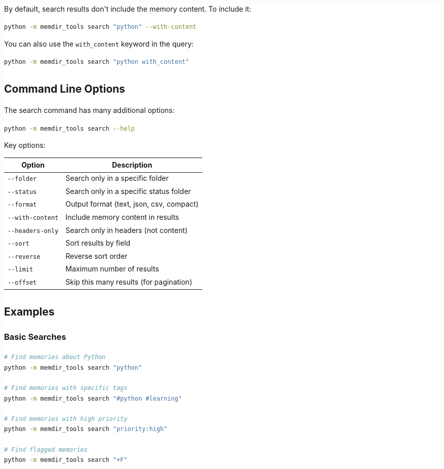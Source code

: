 By default, search results don't include the memory content. To include it:

```bash
python -m memdir_tools search "python" --with-content
```

You can also use the `with_content` keyword in the query:

```bash
python -m memdir_tools search "python with_content"
```

## Command Line Options

The search command has many additional options:

```bash
python -m memdir_tools search --help
```

Key options:

| Option | Description |
|--------|-------------|
| `--folder` | Search only in a specific folder |
| `--status` | Search only in a specific status folder |
| `--format` | Output format (text, json, csv, compact) |
| `--with-content` | Include memory content in results |
| `--headers-only` | Search only in headers (not content) |
| `--sort` | Sort results by field |
| `--reverse` | Reverse sort order |
| `--limit` | Maximum number of results |
| `--offset` | Skip this many results (for pagination) |

## Examples

### Basic Searches

```bash
# Find memories about Python
python -m memdir_tools search "python"

# Find memories with specific tags
python -m memdir_tools search "#python #learning"

# Find memories with high priority
python -m memdir_tools search "priority:high"

# Find flagged memories
python -m memdir_tools search "+F"
```
